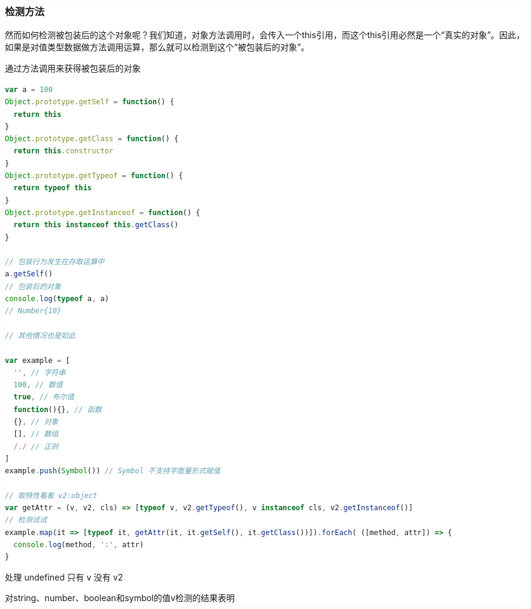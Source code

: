 ### 检测方法

然而如何检测被包装后的这个对象呢？我们知道，对象方法调用时，会传入一个this引用，而这个this引用必然是一个“真实的对象”。因此，如果是对值类型数据做方法调用运算，那么就可以检测到这个“被包装后的对象”。

通过方法调用来获得被包装后的对象

```js
var a = 100
Object.prototype.getSelf = function() {
  return this
}
Object.prototype.getClass = function() {
  return this.constructor
}
Object.prototype.getTypeof = function() {
  return typeof this
}
Object.prototype.getInstanceof = function() {
  return this instanceof this.getClass()
}

// 包装行为发生在存取运算中
a.getSelf()
// 包装后的对象
console.log(typeof a, a)
// Number{10}

// 其他情况也是如此

var example = [
  '', // 字符串
  100, // 数值
  true, // 布尔值
  function(){}, // 函数
  {}, // 对象
  [], // 数组
  /./ // 正则
]
example.push(Symbol()) // Symbol 不支持字面量形式赋值

// 取特性看看 v2:object
var getAttr = (v, v2, cls) => [typeof v, v2.getTypeof(), v instanceof cls, v2.getInstanceof()]
// 检测试试
example.map(it => [typeof it, getAttr(it, it.getSelf(), it.getClass())]).forEach( ([method, attr]) => {
  console.log(method, ':', attr)
}
```

处理 undefined 只有 v 没有 v2

对string、number、boolean和symbol的值v检测的结果表明
